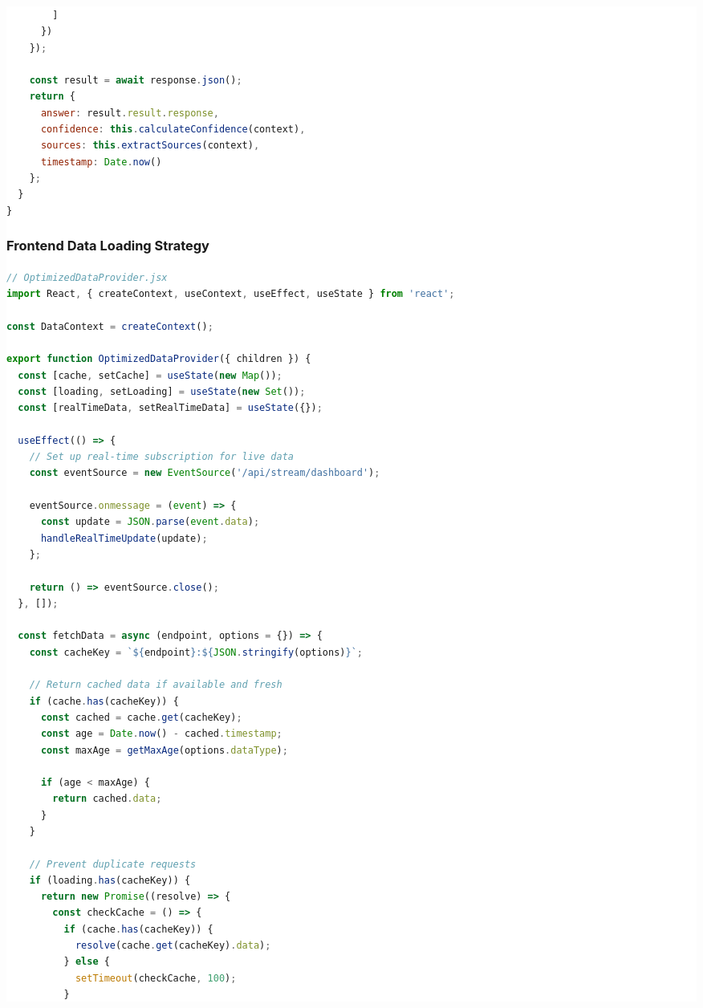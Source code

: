 ```javascript
        ]
      })
    });

    const result = await response.json();
    return {
      answer: result.result.response,
      confidence: this.calculateConfidence(context),
      sources: this.extractSources(context),
      timestamp: Date.now()
    };
  }
}
```

### Frontend Data Loading Strategy

```jsx
// OptimizedDataProvider.jsx
import React, { createContext, useContext, useEffect, useState } from 'react';

const DataContext = createContext();

export function OptimizedDataProvider({ children }) {
  const [cache, setCache] = useState(new Map());
  const [loading, setLoading] = useState(new Set());
  const [realTimeData, setRealTimeData] = useState({});

  useEffect(() => {
    // Set up real-time subscription for live data
    const eventSource = new EventSource('/api/stream/dashboard');
    
    eventSource.onmessage = (event) => {
      const update = JSON.parse(event.data);
      handleRealTimeUpdate(update);
    };

    return () => eventSource.close();
  }, []);

  const fetchData = async (endpoint, options = {}) => {
    const cacheKey = `${endpoint}:${JSON.stringify(options)}`;
    
    // Return cached data if available and fresh
    if (cache.has(cacheKey)) {
      const cached = cache.get(cacheKey);
      const age = Date.now() - cached.timestamp;
      const maxAge = getMaxAge(options.dataType);
      
      if (age < maxAge) {
        return cached.data;
      }
    }

    // Prevent duplicate requests
    if (loading.has(cacheKey)) {
      return new Promise((resolve) => {
        const checkCache = () => {
          if (cache.has(cacheKey)) {
            resolve(cache.get(cacheKey).data);
          } else {
            setTimeout(checkCache, 100);
          }
```